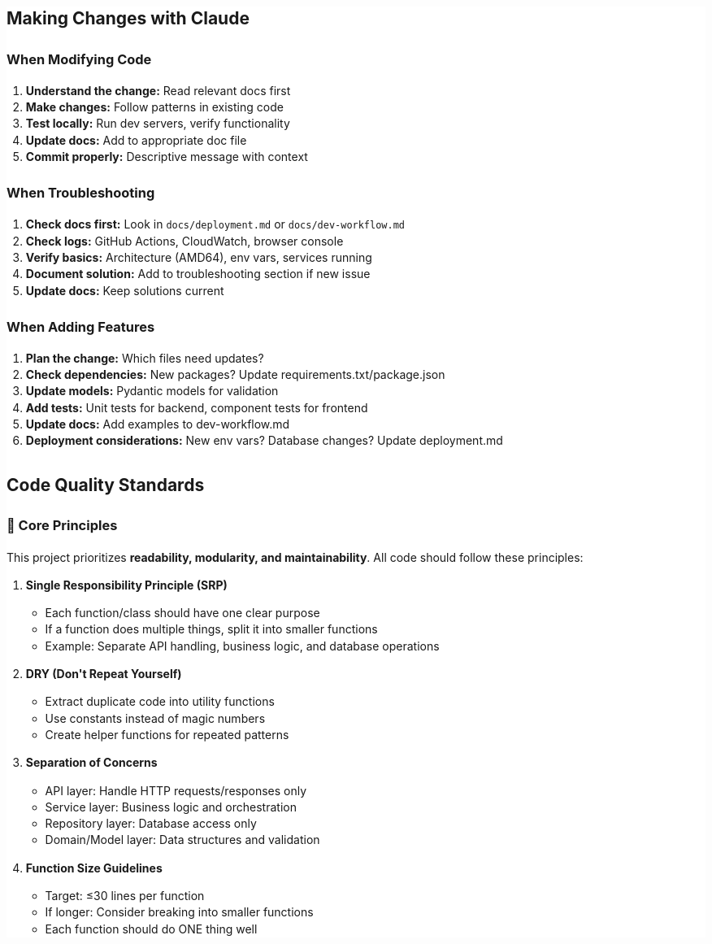 ## Making Changes with Claude

### When Modifying Code

1. **Understand the change:** Read relevant docs first
2. **Make changes:** Follow patterns in existing code
3. **Test locally:** Run dev servers, verify functionality
4. **Update docs:** Add to appropriate doc file
5. **Commit properly:** Descriptive message with context

### When Troubleshooting

1. **Check docs first:** Look in `docs/deployment.md` or `docs/dev-workflow.md`
2. **Check logs:** GitHub Actions, CloudWatch, browser console
3. **Verify basics:** Architecture (AMD64), env vars, services running
4. **Document solution:** Add to troubleshooting section if new issue
5. **Update docs:** Keep solutions current

### When Adding Features

1. **Plan the change:** Which files need updates?
2. **Check dependencies:** New packages? Update requirements.txt/package.json
3. **Update models:** Pydantic models for validation
4. **Add tests:** Unit tests for backend, component tests for frontend
5. **Update docs:** Add examples to dev-workflow.md
6. **Deployment considerations:** New env vars? Database changes? Update deployment.md

## Code Quality Standards

### 🎯 Core Principles

This project prioritizes **readability, modularity, and maintainability**. All code should follow these principles:

1. **Single Responsibility Principle (SRP)**
   - Each function/class should have one clear purpose
   - If a function does multiple things, split it into smaller functions
   - Example: Separate API handling, business logic, and database operations

2. **DRY (Don't Repeat Yourself)**
   - Extract duplicate code into utility functions
   - Use constants instead of magic numbers
   - Create helper functions for repeated patterns

3. **Separation of Concerns**
   - API layer: Handle HTTP requests/responses only
   - Service layer: Business logic and orchestration
   - Repository layer: Database access only
   - Domain/Model layer: Data structures and validation

4. **Function Size Guidelines**
   - Target: ≤30 lines per function
   - If longer: Consider breaking into smaller functions
   - Each function should do ONE thing well
